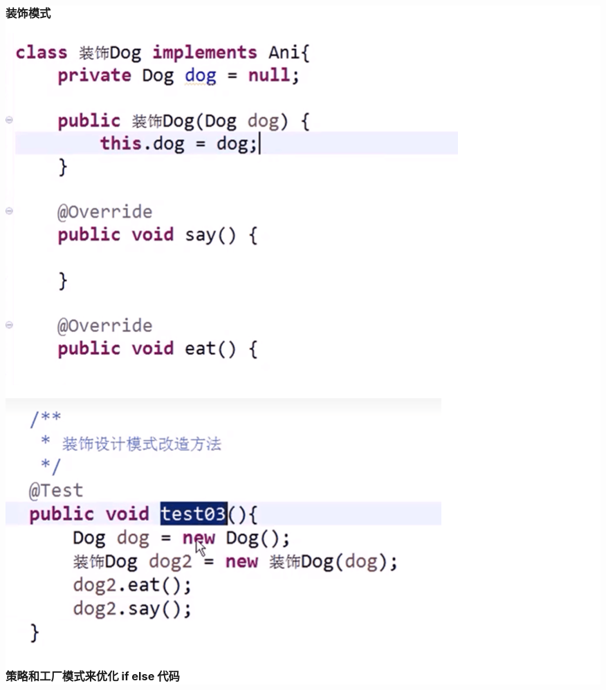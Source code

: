 ### 装饰模式

![](java/Xp9bbgV0voS5DLxNXCbcX8T9nYb.png)

![](java/DbIDbIPJnoVDq5xjkeHchq8lnyg.png)

### 策略和工厂模式来优化 if else 代码
